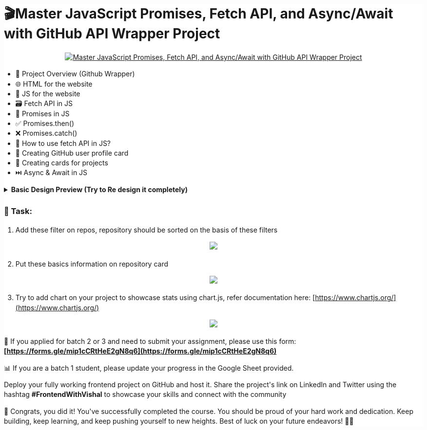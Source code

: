 # 🎬Master JavaScript Promises, Fetch API, and Async/Await with GitHub API Wrapper Project

<div align="center">
  <a href="https://youtu.be/z1LJ_gWwzFs" >
    <img src="http://img.youtube.com/vi/z1LJ_gWwzFs/0.jpg" alt="Master JavaScript Promises, Fetch API, and Async/Await with GitHub API Wrapper Project" />
  </a>
</div>

- 🔧 Project Overview (Github Wrapper)
- 🌐 HTML for the website
- 🧠 JS for the website
- 🗃️ Fetch API in JS
- 🤝 Promises in JS
- ✅ Promises.then()
- ❌ Promises.catch()
- 🚀 How to use fetch API in JS?
- 👥 Creating GitHub user profile card
- 📁 Creating cards for projects
- ⏭️ Async & Await in JS

<details><summary><strong> Basic Design Preview (Try to Re design it completely) </strong> </summary></details>
   
### 🔨 Task:

1. Add these filter on repos, repository should be sorted on the basis of these filters

<div align="center">
    <img src="https://github.com/Vishal-raj-1/Frontend-Development-Essentials/blob/main/Assets/github-wrapper-filter.png" width="50%" />
</div>

2. Put these basics information on repository card

<div align="center">
    <img src="https://github.com/Vishal-raj-1/Frontend-Development-Essentials/blob/main/Assets/github-wrapper-card.png"/>
</div>

3. Try to add chart on your project to showcase stats using chart.js, refer documentation here: [https://www.chartjs.org/](https://www.chartjs.org/) 

<div align="center">
    <img src="https://github.com/Vishal-raj-1/Frontend-Development-Essentials/blob/main/Assets/github-wrapper-graph.png" width="50%" />
</div>


📝 If you applied for batch 2 or 3 and need to submit your assignment, please use this form: **[https://forms.gle/mip1cCRtHeE2gN8q6](https://forms.gle/mip1cCRtHeE2gN8q6)**

📊 If you are a batch 1 student, please update your progress in the Google Sheet provided.

Deploy your fully working frontend project on GitHub and host it. Share the project's link on LinkedIn and Twitter using the hashtag **#FrontendWithVishal** to showcase your skills and connect with the community

🎉 Congrats, you did it! You've successfully completed the course. You should be proud of your hard work and dedication. Keep building, keep learning, and keep pushing yourself to new heights. Best of luck on your future endeavors! 🚀👏